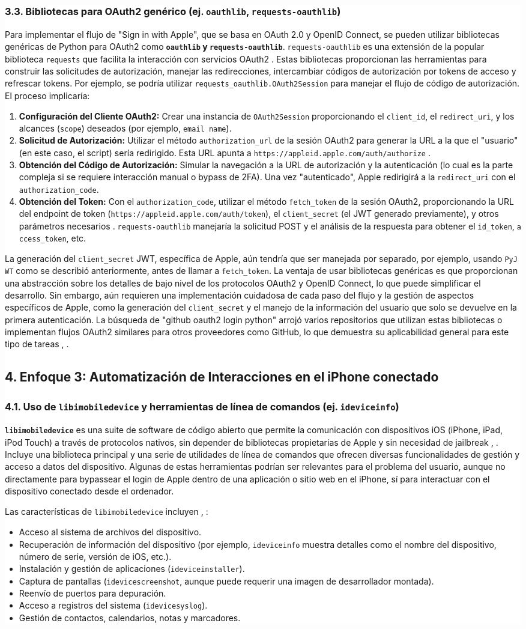 ### 3.3. Bibliotecas para OAuth2 genérico (ej. `oauthlib`, `requests-oauthlib`)
Para implementar el flujo de "Sign in with Apple", que se basa en OAuth 2.0 y OpenID Connect, se pueden utilizar bibliotecas genéricas de Python para OAuth2 como **`oauthlib` y `requests-oauthlib`**. `requests-oauthlib` es una extensión de la popular biblioteca `requests` que facilita la interacción con servicios OAuth2 . Estas bibliotecas proporcionan las herramientas para construir las solicitudes de autorización, manejar las redirecciones, intercambiar códigos de autorización por tokens de acceso y refrescar tokens. Por ejemplo, se podría utilizar `requests_oauthlib.OAuth2Session` para manejar el flujo de código de autorización. El proceso implicaría:

1.  **Configuración del Cliente OAuth2:** Crear una instancia de `OAuth2Session` proporcionando el `client_id`, el `redirect_uri`, y los alcances (`scope`) deseados (por ejemplo, `email name`).
2.  **Solicitud de Autorización:** Utilizar el método `authorization_url` de la sesión OAuth2 para generar la URL a la que el "usuario" (en este caso, el script) sería redirigido. Esta URL apunta a `https://appleid.apple.com/auth/authorize` .
3.  **Obtención del Código de Autorización:** Simular la navegación a la URL de autorización y la autenticación (lo cual es la parte compleja si se requiere interacción manual o bypass de 2FA). Una vez "autenticado", Apple redirigirá a la `redirect_uri` con el `authorization_code`.
4.  **Obtención del Token:** Con el `authorization_code`, utilizar el método `fetch_token` de la sesión OAuth2, proporcionando la URL del endpoint de token (`https://appleid.apple.com/auth/token`), el `client_secret` (el JWT generado previamente), y otros parámetros necesarios . `requests-oauthlib` manejaría la solicitud POST y el análisis de la respuesta para obtener el `id_token`, `access_token`, etc.

La generación del `client_secret` JWT, específica de Apple, aún tendría que ser manejada por separado, por ejemplo, usando `PyJWT` como se describió anteriormente, antes de llamar a `fetch_token`. La ventaja de usar bibliotecas genéricas es que proporcionan una abstracción sobre los detalles de bajo nivel de los protocolos OAuth2 y OpenID Connect, lo que puede simplificar el desarrollo. Sin embargo, aún requieren una implementación cuidadosa de cada paso del flujo y la gestión de aspectos específicos de Apple, como la generación del `client_secret` y el manejo de la información del usuario que solo se devuelve en la primera autenticación. La búsqueda de "github oauth2 login python" arrojó varios repositorios que utilizan estas bibliotecas o implementan flujos OAuth2 similares para otros proveedores como GitHub, lo que demuestra su aplicabilidad general para este tipo de tareas , .

## 4. Enfoque 3: Automatización de Interacciones en el iPhone conectado
### 4.1. Uso de `libimobiledevice` y herramientas de línea de comandos (ej. `ideviceinfo`)
**`libimobiledevice`** es una suite de software de código abierto que permite la comunicación con dispositivos iOS (iPhone, iPad, iPod Touch) a través de protocolos nativos, sin depender de bibliotecas propietarias de Apple y sin necesidad de jailbreak , . Incluye una biblioteca principal y una serie de utilidades de línea de comandos que ofrecen diversas funcionalidades de gestión y acceso a datos del dispositivo. Algunas de estas herramientas podrían ser relevantes para el problema del usuario, aunque no directamente para bypassear el login de Apple dentro de una aplicación o sitio web en el iPhone, sí para interactuar con el dispositivo conectado desde el ordenador.

Las características de `libimobiledevice` incluyen , :
*   Acceso al sistema de archivos del dispositivo.
*   Recuperación de información del dispositivo (por ejemplo, `ideviceinfo` muestra detalles como el nombre del dispositivo, número de serie, versión de iOS, etc.).
*   Instalación y gestión de aplicaciones (`ideviceinstaller`).
*   Captura de pantallas (`idevicescreenshot`, aunque puede requerir una imagen de desarrollador montada).
*   Reenvío de puertos para depuración.
*   Acceso a registros del sistema (`idevicesyslog`).
*   Gestión de contactos, calendarios, notas y marcadores.
